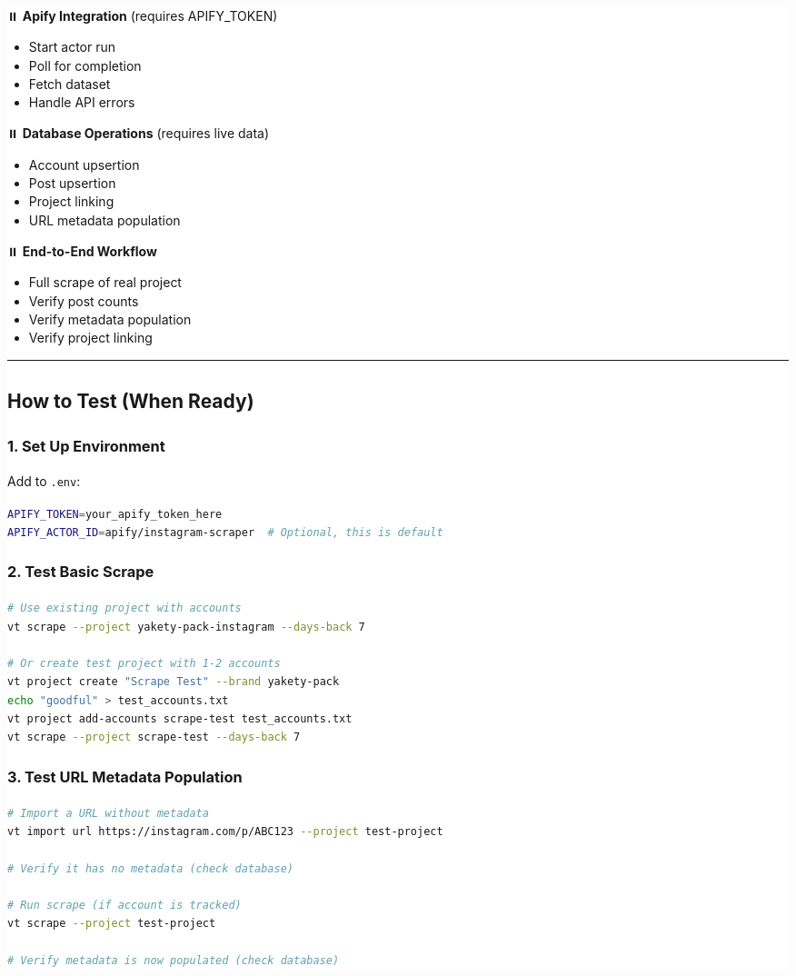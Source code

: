 ⏸️ **Apify Integration** (requires APIFY_TOKEN)
- Start actor run
- Poll for completion
- Fetch dataset
- Handle API errors

⏸️ **Database Operations** (requires live data)
- Account upsertion
- Post upsertion
- Project linking
- URL metadata population

⏸️ **End-to-End Workflow**
- Full scrape of real project
- Verify post counts
- Verify metadata population
- Verify project linking

---

## How to Test (When Ready)

### 1. Set Up Environment

Add to `.env`:
```bash
APIFY_TOKEN=your_apify_token_here
APIFY_ACTOR_ID=apify/instagram-scraper  # Optional, this is default
```

### 2. Test Basic Scrape

```bash
# Use existing project with accounts
vt scrape --project yakety-pack-instagram --days-back 7

# Or create test project with 1-2 accounts
vt project create "Scrape Test" --brand yakety-pack
echo "goodful" > test_accounts.txt
vt project add-accounts scrape-test test_accounts.txt
vt scrape --project scrape-test --days-back 7
```

### 3. Test URL Metadata Population

```bash
# Import a URL without metadata
vt import url https://instagram.com/p/ABC123 --project test-project

# Verify it has no metadata (check database)

# Run scrape (if account is tracked)
vt scrape --project test-project

# Verify metadata is now populated (check database)
```
